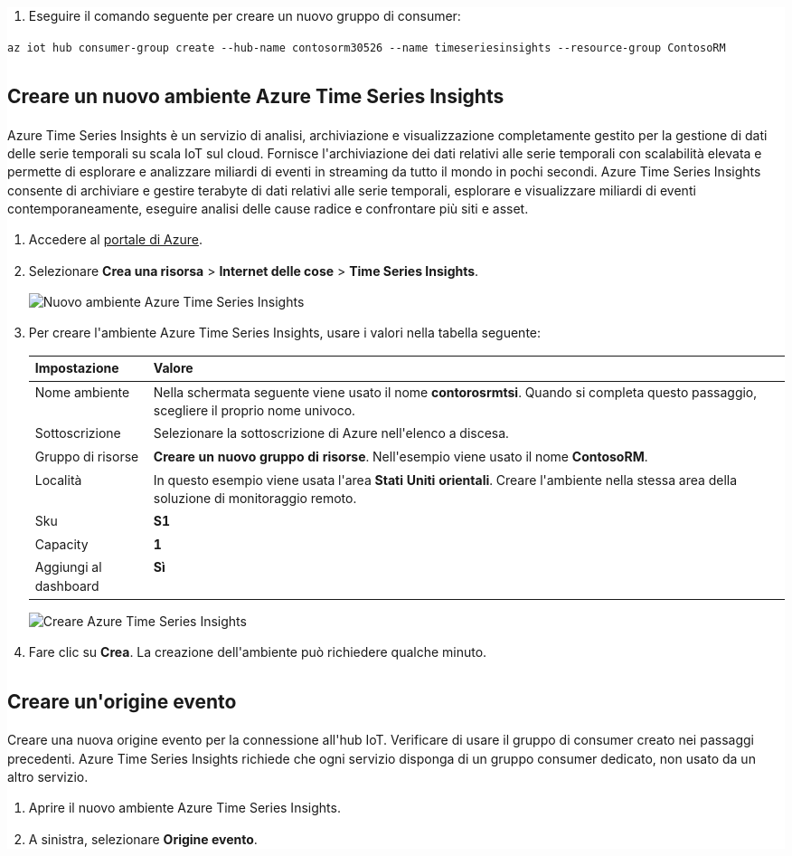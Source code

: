 1. Eseguire il comando seguente per creare un nuovo gruppo di consumer:

```azurecli-interactive
az iot hub consumer-group create --hub-name contosorm30526 --name timeseriesinsights --resource-group ContosoRM
```

## <a name="create-a-new-time-series-insights-environment"></a>Creare un nuovo ambiente Azure Time Series Insights

Azure Time Series Insights è un servizio di analisi, archiviazione e visualizzazione completamente gestito per la gestione di dati delle serie temporali su scala IoT sul cloud. Fornisce l'archiviazione dei dati relativi alle serie temporali con scalabilità elevata e permette di esplorare e analizzare miliardi di eventi in streaming da tutto il mondo in pochi secondi. Azure Time Series Insights consente di archiviare e gestire terabyte di dati relativi alle serie temporali, esplorare e visualizzare miliardi di eventi contemporaneamente, eseguire analisi delle cause radice e confrontare più siti e asset.

1. Accedere al [portale di Azure](http://portal.azure.com/).

1. Selezionare **Crea una risorsa** > **Internet delle cose** > **Time Series Insights**.

    ![Nuovo ambiente Azure Time Series Insights](./media/iot-accelerators-time-series-insights/new-time-series-insights.png)

1. Per creare l'ambiente Azure Time Series Insights, usare i valori nella tabella seguente:

    | Impostazione | Valore |
    | ------- | ----- |
    | Nome ambiente | Nella schermata seguente viene usato il nome **contorosrmtsi**. Quando si completa questo passaggio, scegliere il proprio nome univoco. |
    | Sottoscrizione | Selezionare la sottoscrizione di Azure nell'elenco a discesa. |
    | Gruppo di risorse | **Creare un nuovo gruppo di risorse**. Nell'esempio viene usato il nome **ContosoRM**. |
    | Località | In questo esempio viene usata l'area **Stati Uniti orientali**. Creare l'ambiente nella stessa area della soluzione di monitoraggio remoto. |
    | Sku |**S1** |
    | Capacity | **1** |
    | Aggiungi al dashboard | **Sì** |

    ![Creare Azure Time Series Insights](./media/iot-accelerators-time-series-insights/new-time-series-insights-create.png)

1. Fare clic su **Crea**. La creazione dell'ambiente può richiedere qualche minuto.

## <a name="create-event-source"></a>Creare un'origine evento

Creare una nuova origine evento per la connessione all'hub IoT. Verificare di usare il gruppo di consumer creato nei passaggi precedenti. Azure Time Series Insights richiede che ogni servizio disponga di un gruppo consumer dedicato, non usato da un altro servizio.

1. Aprire il nuovo ambiente Azure Time Series Insights.

1. A sinistra, selezionare **Origine evento**.
